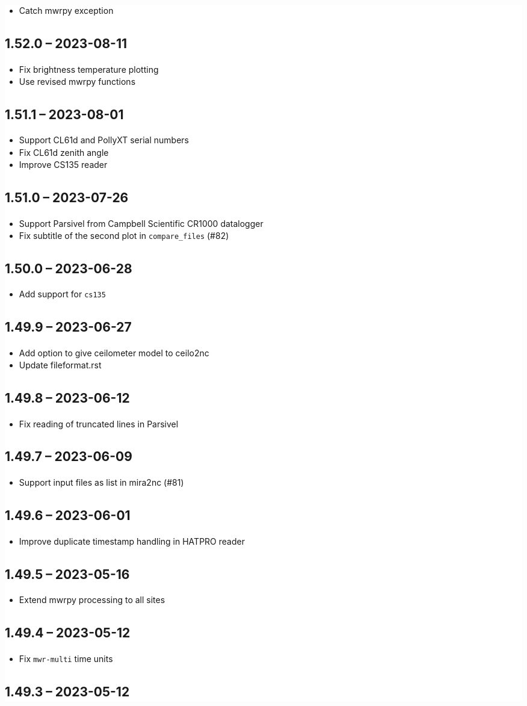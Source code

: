 - Catch mwrpy exception

## 1.52.0 – 2023-08-11

- Fix brightness temperature plotting
- Use revised mwrpy functions

## 1.51.1 – 2023-08-01

- Support CL61d and PollyXT serial numbers
- Fix CL61d zenith angle
- Improve CS135 reader

## 1.51.0 – 2023-07-26

- Support Parsivel from Campbell Scientific CR1000 datalogger
- Fix subtitle of the second plot in `compare_files` (#82)

## 1.50.0 – 2023-06-28

- Add support for `cs135`

## 1.49.9 – 2023-06-27

- Add option to give ceilometer model to ceilo2nc
- Update fileformat.rst

## 1.49.8 – 2023-06-12

- Fix reading of truncated lines in Parsivel

## 1.49.7 – 2023-06-09

- Support input files as list in mira2nc (#81)

## 1.49.6 – 2023-06-01

- Improve duplicate timestamp handling in HATPRO reader

## 1.49.5 – 2023-05-16

- Extend mwrpy processing to all sites

## 1.49.4 – 2023-05-12

- Fix `mwr-multi` time units

## 1.49.3 – 2023-05-12
